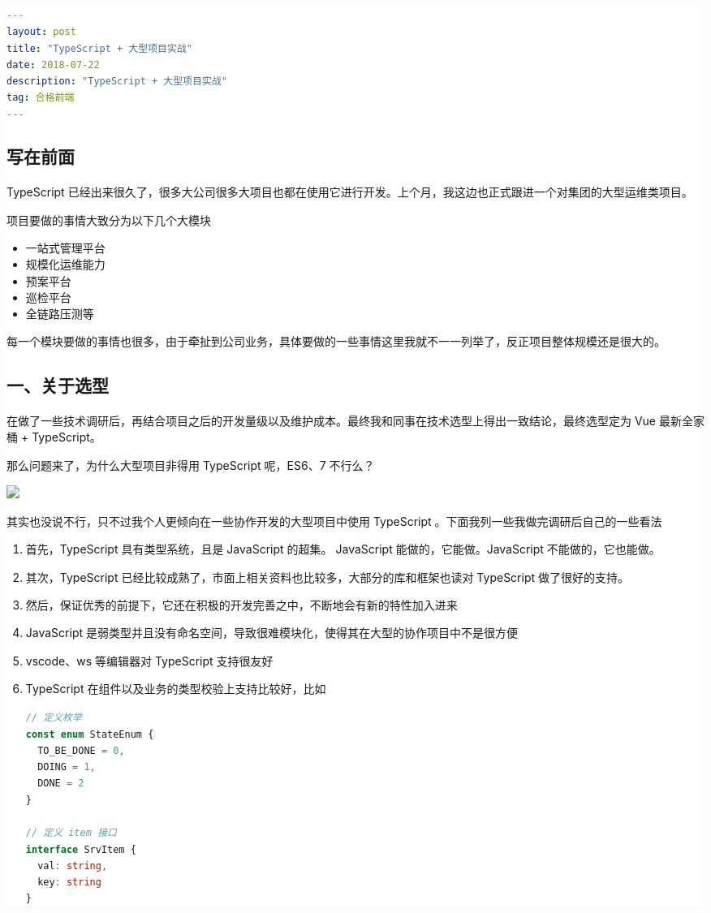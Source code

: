 ```yaml
---
layout: post
title: "TypeScript + 大型项目实战"
date: 2018-07-22 
description: "TypeScript + 大型项目实战"
tag: 合格前端
---  
```


## 写在前面

TypeScript 已经出来很久了，很多大公司很多大项目也都在使用它进行开发。上个月，我这边也正式跟进一个对集团的大型运维类项目。

项目要做的事情大致分为以下几个大模块

- 一站式管理平台
- 规模化运维能力
- 预案平台
- 巡检平台
- 全链路压测等

每一个模块要做的事情也很多，由于牵扯到公司业务，具体要做的一些事情这里我就不一一列举了，反正项目整体规模还是很大的。

## 一、关于选型

在做了一些技术调研后，再结合项目之后的开发量级以及维护成本。最终我和同事在技术选型上得出一致结论，最终选型定为 Vue 最新全家桶 + TypeScript。

那么问题来了，为什么大型项目非得用 TypeScript 呢，ES6、7 不行么？

![](https://user-gold-cdn.xitu.io/2018/7/22/164c239019ab71a9?w=188&h=198&f=png&s=55854)

其实也没说不行，只不过我个人更倾向在一些协作开发的大型项目中使用 TypeScript 。下面我列一些我做完调研后自己的一些看法

1. 首先，TypeScript 具有类型系统，且是 JavaScript 的超集。 JavaScript 能做的，它能做。JavaScript 不能做的，它也能做。
2. 其次，TypeScript 已经比较成熟了，市面上相关资料也比较多，大部分的库和框架也读对 TypeScript 做了很好的支持。
3. 然后，保证优秀的前提下，它还在积极的开发完善之中，不断地会有新的特性加入进来
4. JavaScript 是弱类型并且没有命名空间，导致很难模块化，使得其在大型的协作项目中不是很方便
5. vscode、ws 等编辑器对 TypeScript 支持很友好
6. TypeScript 在组件以及业务的类型校验上支持比较好，比如

    ```typescript
    // 定义枚举
    const enum StateEnum {
      TO_BE_DONE = 0,
      DOING = 1,
      DONE = 2
    }
    
    // 定义 item 接口
    interface SrvItem {
      val: string,
      key: string
    }
    